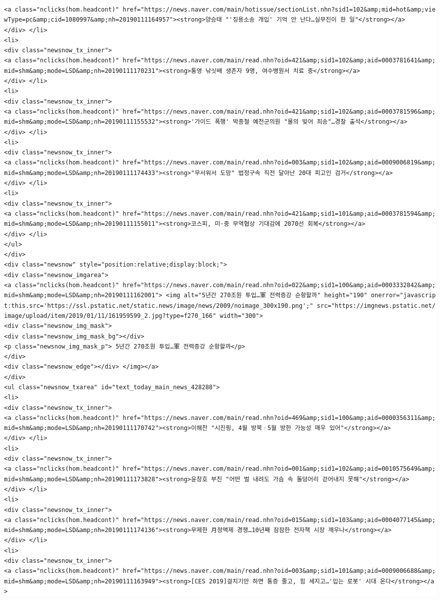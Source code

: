     <a class="nclicks(hom.headcont)" href="https://news.naver.com/main/hotissue/sectionList.nhn?sid1=102&amp;mid=hot&amp;viewType=pc&amp;cid=1080997&amp;nh=20190111164957"><strong>양승태 "'징용소송 개입' 기억 안 난다…실무진이 한 일"</strong></a>
    </div> </li>
    <li>
    <div class="newsnow_tx_inner">
    <a class="nclicks(hom.headcont)" href="https://news.naver.com/main/read.nhn?oid=421&amp;sid1=102&amp;aid=0003781641&amp;mid=shm&amp;mode=LSD&amp;nh=20190111170231"><strong>통영 낚싯배 생존자 9명, 여수병원서 치료 중</strong></a>
    </div> </li>
    <li>
    <div class="newsnow_tx_inner">
    <a class="nclicks(hom.headcont)" href="https://news.naver.com/main/read.nhn?oid=421&amp;sid1=102&amp;aid=0003781596&amp;mid=shm&amp;mode=LSD&amp;nh=20190111155532"><strong>'가이드 폭행' 박종철 예천군의원 "물의 빚어 죄송"…경찰 출석</strong></a>
    </div> </li>
    <li>
    <div class="newsnow_tx_inner">
    <a class="nclicks(hom.headcont)" href="https://news.naver.com/main/read.nhn?oid=003&amp;sid1=102&amp;aid=0009006819&amp;mid=shm&amp;mode=LSD&amp;nh=20190111174433"><strong>"무서워서 도망" 법정구속 직전 달아난 20대 피고인 검거</strong></a>
    </div> </li>
    <li>
    <div class="newsnow_tx_inner">
    <a class="nclicks(hom.headcont)" href="https://news.naver.com/main/read.nhn?oid=421&amp;sid1=101&amp;aid=0003781594&amp;mid=shm&amp;mode=LSD&amp;nh=20190111155011"><strong>코스피, 미·중 무역협상 기대감에 2070선 회복</strong></a>
    </div> </li>
    </ul>
    </div>
    <div class="newsnow" style="position:relative;display:block;">
    <div class="newsnow_imgarea">
    <a class="nclicks(hom.headcont)" href="https://news.naver.com/main/read.nhn?oid=022&amp;sid1=100&amp;aid=0003332842&amp;mid=shm&amp;mode=LSD&amp;nh=20190111162001"> <img alt="5년간 270조원 투입…軍 전력증강 순항할까" height="190" onerror="javascript:this.src='https://ssl.pstatic.net/static.news/image/news/2009/noimage_300x190.png';" src="https://imgnews.pstatic.net/image/upload/item/2019/01/11/161959599_2.jpg?type=f270_166" width="300">
    <div class="newsnow_img_mask">
    <div class="newsnow_img_mask_bg"></div>
    <p class="newsnow_img_mask_p"> 5년간 270조원 투입…軍 전력증강 순항할까</p>
    </div>
    <div class="newsnow_edge"></div> </img></a>
    </div>
    <ul class="newsnow_txarea" id="text_today_main_news_428288">
    <li>
    <div class="newsnow_tx_inner">
    <a class="nclicks(hom.headcont)" href="https://news.naver.com/main/read.nhn?oid=469&amp;sid1=100&amp;aid=0000356311&amp;mid=shm&amp;mode=LSD&amp;nh=20190111170742"><strong>이해찬 "시진핑, 4월 방북ㆍ5월 방한 가능성 매우 있어"</strong></a>
    </div> </li>
    <li>
    <div class="newsnow_tx_inner">
    <a class="nclicks(hom.headcont)" href="https://news.naver.com/main/read.nhn?oid=001&amp;sid1=102&amp;aid=0010575649&amp;mid=shm&amp;mode=LSD&amp;nh=20190111173828"><strong>윤창호 부친 "어떤 벌 내려도 가슴 속 돌덩어리 걷어내지 못해"</strong></a>
    </div> </li>
    <li>
    <div class="newsnow_tx_inner">
    <a class="nclicks(hom.headcont)" href="https://news.naver.com/main/read.nhn?oid=015&amp;sid1=103&amp;aid=0004077145&amp;mid=shm&amp;mode=LSD&amp;nh=20190111174136"><strong>무제한 月정액제 경쟁…10년째 잠잠한 전자책 시장 깨우나</strong></a>
    </div> </li>
    <li>
    <div class="newsnow_tx_inner">
    <a class="nclicks(hom.headcont)" href="https://news.naver.com/main/read.nhn?oid=003&amp;sid1=101&amp;aid=0009006688&amp;mid=shm&amp;mode=LSD&amp;nh=20190111163949"><strong>[CES 2019]걸치기만 하면 통증 줄고, 힘 세지고…'입는 로봇' 시대 온다</strong></a>